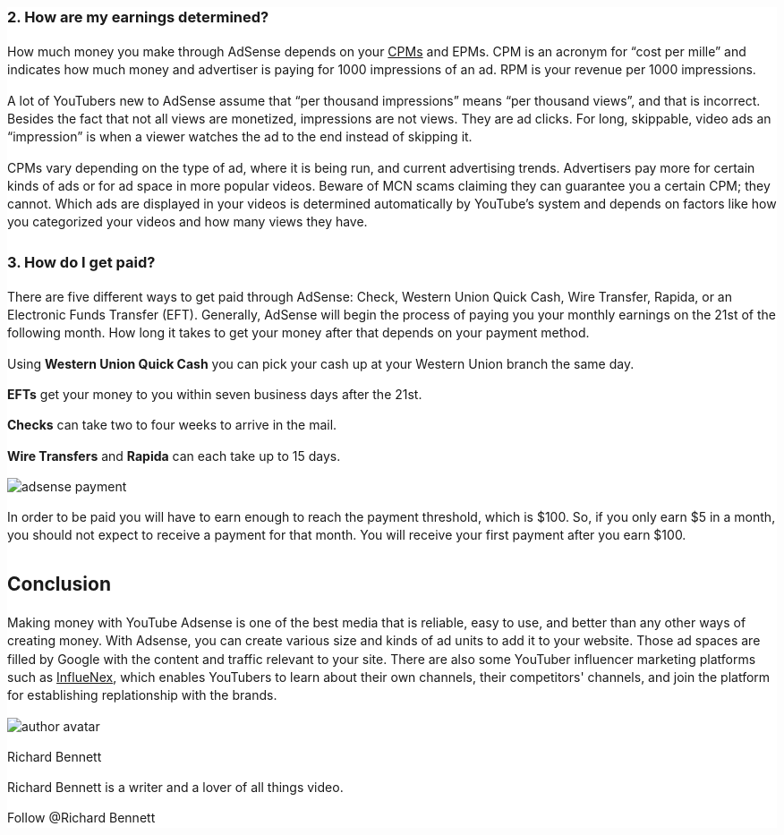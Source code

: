 ### 2\. How are my earnings determined?

How much money you make through AdSense depends on your [CPMs](https://www.marketingterms.com/dictionary/cpm/) and EPMs. CPM is an acronym for “cost per mille” and indicates how much money and advertiser is paying for 1000 impressions of an ad. RPM is your revenue per 1000 impressions.

A lot of YouTubers new to AdSense assume that “per thousand impressions” means “per thousand views”, and that is incorrect. Besides the fact that not all views are monetized, impressions are not views. They are ad clicks. For long, skippable, video ads an “impression” is when a viewer watches the ad to the end instead of skipping it.

CPMs vary depending on the type of ad, where it is being run, and current advertising trends. Advertisers pay more for certain kinds of ads or for ad space in more popular videos. Beware of MCN scams claiming they can guarantee you a certain CPM; they cannot. Which ads are displayed in your videos is determined automatically by YouTube’s system and depends on factors like how you categorized your videos and how many views they have.

### 3\. How do I get paid?

There are five different ways to get paid through AdSense: Check, Western Union Quick Cash, Wire Transfer, Rapida, or an Electronic Funds Transfer (EFT). Generally, AdSense will begin the process of paying you your monthly earnings on the 21st of the following month. How long it takes to get your money after that depends on your payment method.

Using **Western Union Quick Cash** you can pick your cash up at your Western Union branch the same day.

**EFTs** get your money to you within seven business days after the 21st.

**Checks** can take two to four weeks to arrive in the mail.

**Wire Transfers** and **Rapida** can each take up to 15 days.

![adsense payment](https://images.wondershare.com/filmora/article-images/adsense-payment.jpg)

In order to be paid you will have to earn enough to reach the payment threshold, which is $100\. So, if you only earn $5 in a month, you should not expect to receive a payment for that month. You will receive your first payment after you earn $100.

## Conclusion

Making money with YouTube Adsense is one of the best media that is reliable, easy to use, and better than any other ways of creating money. With Adsense, you can create various size and kinds of ad units to add it to your website. Those ad spaces are filled by Google with the content and traffic relevant to your site. There are also some YouTuber influencer marketing platforms such as [InflueNex](https://www.influenex.com/), which enables YouTubers to learn about their own channels, their competitors' channels, and join the platform for establishing replationship with the brands.

![author avatar](https://images.wondershare.com/filmora/article-images/richard-bennett.jpg)

Richard Bennett

Richard Bennett is a writer and a lover of all things video.

Follow @Richard Bennett

